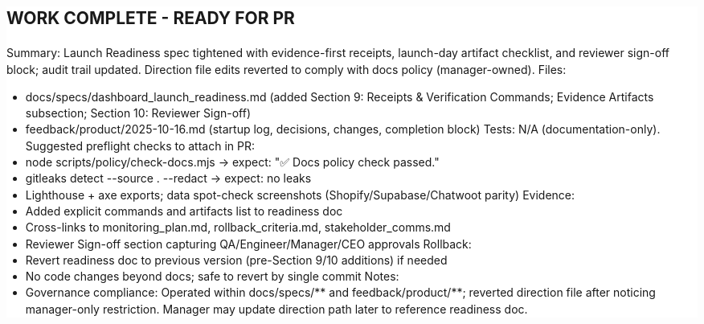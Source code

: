 
## WORK COMPLETE - READY FOR PR
Summary: Launch Readiness spec tightened with evidence-first receipts, launch-day artifact checklist, and reviewer sign-off block; audit trail updated. Direction file edits reverted to comply with docs policy (manager-owned).
Files:
- docs/specs/dashboard_launch_readiness.md (added Section 9: Receipts & Verification Commands; Evidence Artifacts subsection; Section 10: Reviewer Sign-off)
- feedback/product/2025-10-16.md (startup log, decisions, changes, completion block)
Tests: N/A (documentation-only). Suggested preflight checks to attach in PR:
- node scripts/policy/check-docs.mjs → expect: "✅ Docs policy check passed."
- gitleaks detect --source . --redact → expect: no leaks
- Lighthouse + axe exports; data spot-check screenshots (Shopify/Supabase/Chatwoot parity)
Evidence:
- Added explicit commands and artifacts list to readiness doc
- Cross-links to monitoring_plan.md, rollback_criteria.md, stakeholder_comms.md
- Reviewer Sign-off section capturing QA/Engineer/Manager/CEO approvals
Rollback:
- Revert readiness doc to previous version (pre-Section 9/10 additions) if needed
- No code changes beyond docs; safe to revert by single commit
Notes:
- Governance compliance: Operated within docs/specs/** and feedback/product/**; reverted direction file after noticing manager-only restriction. Manager may update direction path later to reference readiness doc.
